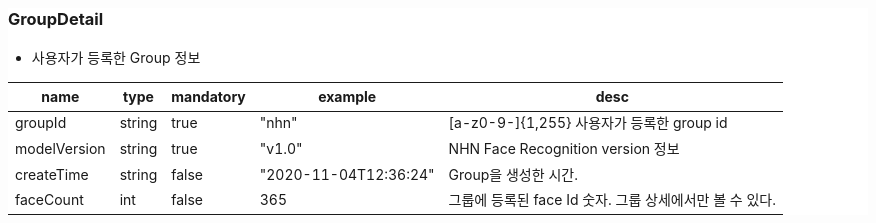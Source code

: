### GroupDetail

* 사용자가 등록한 Group 정보

| name | type | mandatory | example | desc |
| --- | --- | --- | --- | --- |
| groupId | string | true | "nhn" | [a-z0-9-]{1,255} 사용자가 등록한 group id |
| modelVersion | string | true | "v1.0" | NHN Face Recognition version 정보 |
| createTime | string | false | "2020-11-04T12:36:24" | Group을 생성한 시간. |
| faceCount | int | false | 365 | 그룹에 등록된 face Id 숫자. 그룹 상세에서만 볼 수 있다. |
